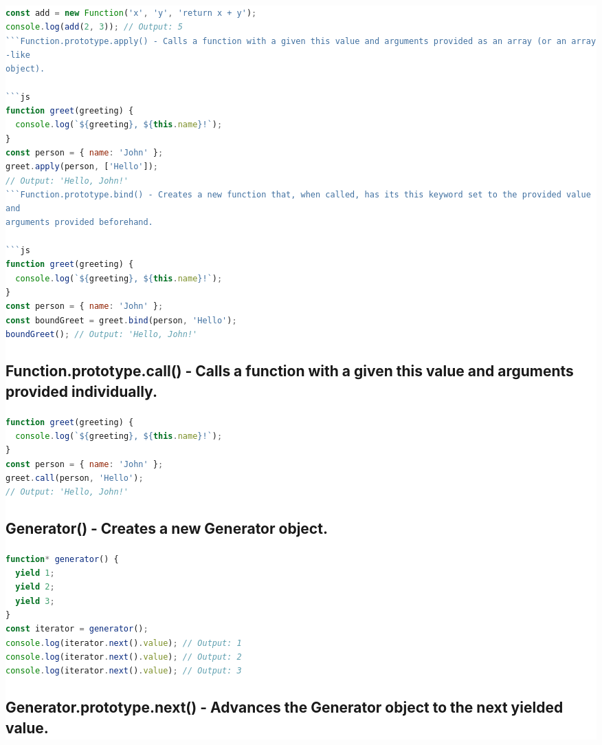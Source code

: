 ```js
const add = new Function('x', 'y', 'return x + y');
console.log(add(2, 3)); // Output: 5
```Function.prototype.apply() - Calls a function with a given this value and arguments provided as an array (or an array-like
object).

```js
function greet(greeting) {
  console.log(`${greeting}, ${this.name}!`);
}
const person = { name: 'John' };
greet.apply(person, ['Hello']);
// Output: 'Hello, John!'
```Function.prototype.bind() - Creates a new function that, when called, has its this keyword set to the provided value and
arguments provided beforehand.

```js
function greet(greeting) {
  console.log(`${greeting}, ${this.name}!`);
}
const person = { name: 'John' };
const boundGreet = greet.bind(person, 'Hello');
boundGreet(); // Output: 'Hello, John!'
```
## Function.prototype.call() - Calls a function with a given this value and arguments provided individually.

```js
function greet(greeting) {
  console.log(`${greeting}, ${this.name}!`);
}
const person = { name: 'John' };
greet.call(person, 'Hello');
// Output: 'Hello, John!'
```
## Generator() - Creates a new Generator object.

```js
function* generator() {
  yield 1;
  yield 2;
  yield 3;
}
const iterator = generator();
console.log(iterator.next().value); // Output: 1
console.log(iterator.next().value); // Output: 2
console.log(iterator.next().value); // Output: 3
```
## Generator.prototype.next() - Advances the Generator object to the next yielded value.


  [Symbol('a')]: 1,
  [Symbol.for('b')]: 2